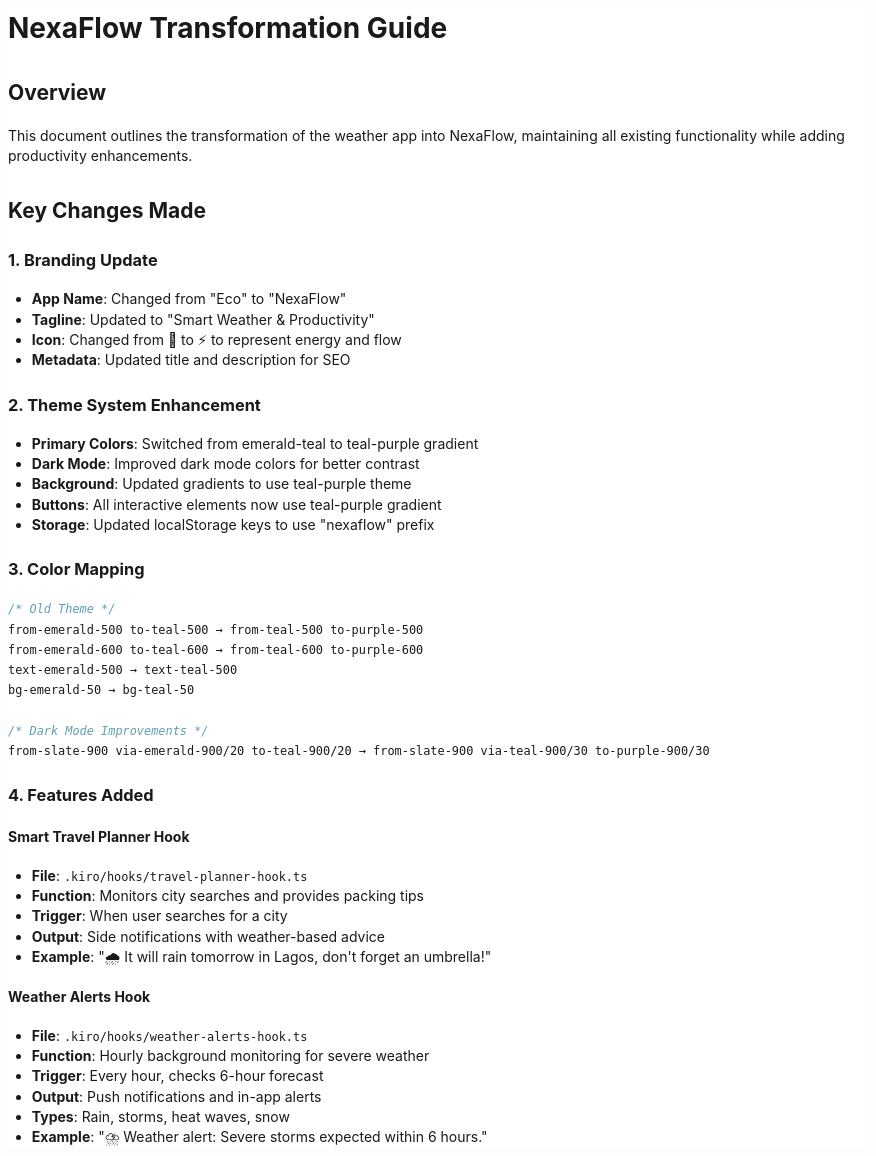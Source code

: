 # NexaFlow Transformation Guide

## Overview
This document outlines the transformation of the weather app into NexaFlow, maintaining all existing functionality while adding productivity enhancements.

## Key Changes Made

### 1. Branding Update
- **App Name**: Changed from "Eco" to "NexaFlow"
- **Tagline**: Updated to "Smart Weather & Productivity"
- **Icon**: Changed from 🌱 to ⚡ to represent energy and flow
- **Metadata**: Updated title and description for SEO

### 2. Theme System Enhancement
- **Primary Colors**: Switched from emerald-teal to teal-purple gradient
- **Dark Mode**: Improved dark mode colors for better contrast
- **Background**: Updated gradients to use teal-purple theme
- **Buttons**: All interactive elements now use teal-purple gradient
- **Storage**: Updated localStorage keys to use "nexaflow" prefix

### 3. Color Mapping
```css
/* Old Theme */
from-emerald-500 to-teal-500 → from-teal-500 to-purple-500
from-emerald-600 to-teal-600 → from-teal-600 to-purple-600
text-emerald-500 → text-teal-500
bg-emerald-50 → bg-teal-50

/* Dark Mode Improvements */
from-slate-900 via-emerald-900/20 to-teal-900/20 → from-slate-900 via-teal-900/30 to-purple-900/30
```

### 4. Features Added

#### Smart Travel Planner Hook
- **File**: `.kiro/hooks/travel-planner-hook.ts`
- **Function**: Monitors city searches and provides packing tips
- **Trigger**: When user searches for a city
- **Output**: Side notifications with weather-based advice
- **Example**: "🌧️ It will rain tomorrow in Lagos, don't forget an umbrella!"

#### Weather Alerts Hook
- **File**: `.kiro/hooks/weather-alerts-hook.ts`
- **Function**: Hourly background monitoring for severe weather
- **Trigger**: Every hour, checks 6-hour forecast
- **Output**: Push notifications and in-app alerts
- **Types**: Rain, storms, heat waves, snow
- **Example**: "⛈️ Weather alert: Severe storms expected within 6 hours."
